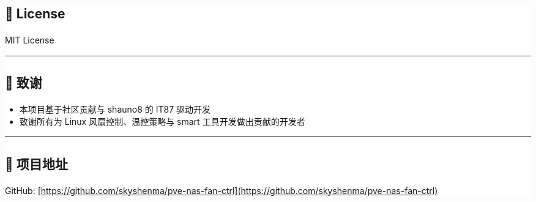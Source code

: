 
## 🧾 License

MIT License

---

## 🙏 致谢

* 本项目基于社区贡献与 shauno8 的 IT87 驱动开发
* 致谢所有为 Linux 风扇控制、温控策略与 smart 工具开发做出贡献的开发者

---

## 🔗 项目地址

GitHub: [https://github.com/skyshenma/pve-nas-fan-ctrl](https://github.com/skyshenma/pve-nas-fan-ctrl)
